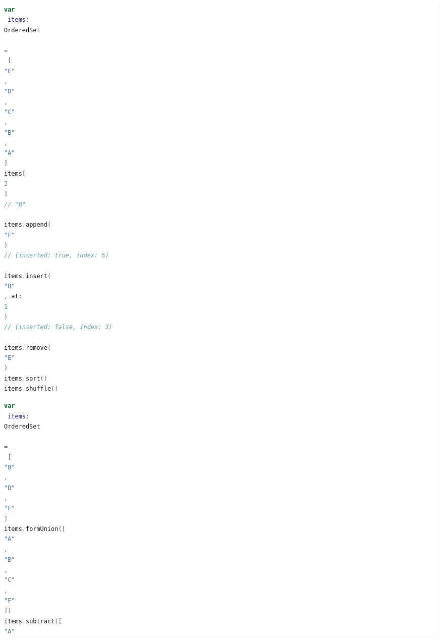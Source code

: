 ```swift
var
 items: 
OrderedSet
 
=
 [
"E"
, 
"D"
, 
"C"
, 
"B"
, 
"A"
]
items[
3
]  
// "B"

items.append(
"F"
)         
// (inserted: true, index: 5)

items.insert(
"B"
, at: 
1
)  
// (inserted: false, index: 3)

items.remove(
"E"
)
items.sort()
items.shuffle()
```

```swift
var
 items: 
OrderedSet
 
=
 [
"B"
, 
"D"
, 
"E"
]
items.formUnion([
"A"
, 
"B"
, 
"C"
, 
"F"
])
items.subtract([
"A"
```